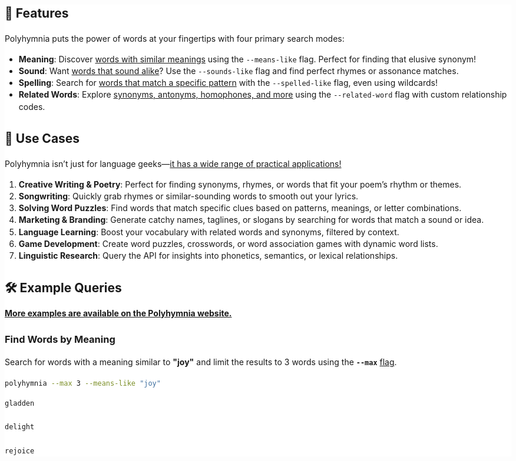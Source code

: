 ## 🚀 Features

Polyhymnia puts the power of words at your fingertips with four primary
search modes:

* **Meaning**: Discover [words with similar meanings](https://polyhymnia.daspyro.de/docs/usage/find-words-by-meaning/) using the `--means-like` flag. Perfect for finding that elusive synonym!
* **Sound**: Want [words that sound alike](https://polyhymnia.daspyro.de/docs/usage/find-words-by-sound/)? Use the `--sounds-like` flag and find perfect rhymes or assonance matches.
* **Spelling**: Search for [words that match a specific pattern](https://polyhymnia.daspyro.de/docs/usage/find-words-by-spelling/) with the `--spelled-like` flag, even using wildcards!
* **Related Words**: Explore [synonyms, antonyms, homophones, and more](https://polyhymnia.daspyro.de/docs/usage/find-related-words/) using the `--related-word` flag with custom relationship codes.

## 🎯 Use Cases

Polyhymnia isn’t just for language geeks—[it has a wide range of practical
applications!](https://polyhymnia.daspyro.de/docs/#-use-cases)

1. **Creative Writing & Poetry**: Perfect for finding synonyms, rhymes, or words that fit your poem’s rhythm or themes.
2. **Songwriting**: Quickly grab rhymes or similar-sounding words to smooth out your lyrics.
3. **Solving Word Puzzles**: Find words that match specific clues based on patterns, meanings, or letter combinations.
4. **Marketing & Branding**: Generate catchy names, taglines, or slogans by searching for words that match a sound or idea.
5. **Language Learning**: Boost your vocabulary with related words and synonyms, filtered by context.
6. **Game Development**: Create word puzzles, crosswords, or word association games with dynamic word lists.
7. **Linguistic Research**: Query the API for insights into phonetics, semantics, or lexical relationships.

## 🛠️ Example Queries

**[More examples are available on the Polyhymnia website.](https://polyhymnia.daspyro.de/docs/examples/)**

### Find Words by Meaning

Search for words with a meaning similar to **"joy"** and limit the results to 3 words using the **`--max`** [flag](https://polyhymnia.daspyro.de/docs/flags/#optional-flags).

```bash
polyhymnia --max 3 --means-like "joy"
```

```text
gladden

delight

rejoice
```

